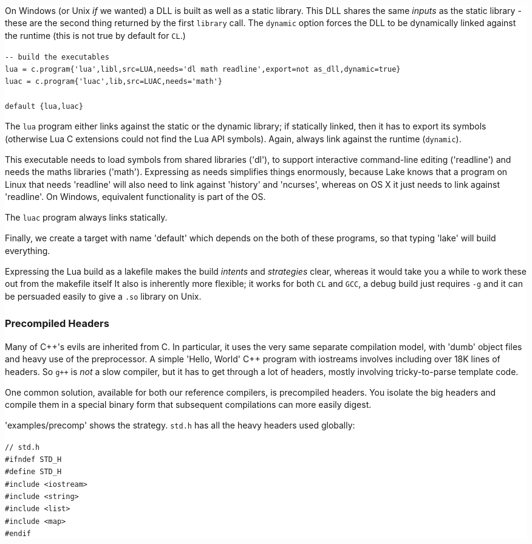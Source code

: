 On Windows (or Unix _if_ we wanted) a DLL is built as well as a static library. This DLL shares the
same _inputs_ as the static library - these are the second thing returned by the first `library`
call.  The `dynamic` option forces the DLL to be dynamically linked against the runtime (this is not
true by default for `CL`.)

    -- build the executables
    lua = c.program{'lua',libl,src=LUA,needs='dl math readline',export=not as_dll,dynamic=true}
    luac = c.program{'luac',lib,src=LUAC,needs='math'}

    default {lua,luac}

The `lua` program either links against the static or the dynamic library; if statically linked, then
it has to export its symbols (otherwise Lua C extensions could not find the Lua API symbols). Again,
always link against the runtime (`dynamic`).

This executable needs to load symbols from shared libraries ('dl'), to support interactive
command-line editing ('readline') and needs the maths libraries ('math').  Expressing as needs
simplifies things enormously, because Lake knows that a program on Linux that needs 'readline' will
also need to link against 'history' and 'ncurses', whereas on OS X it just needs to link against
'readline'.  On Windows, equivalent functionality is part of the OS.

The `luac` program always links statically.

Finally, we create a target with name 'default' which depends on the both of these programs, so that
typing 'lake' will build everything.

Expressing the Lua build as a lakefile makes the build _intents_ and _strategies_ clear, whereas it
would take you a while to work these out from the makefile itself  It also is inherently more
flexible; it works for both `CL` and `GCC`, a debug build just requires `-g` and it can be persuaded
easily to give a `.so` library on Unix.

### Precompiled Headers

Many of C++'s evils are inherited from C. In particular, it uses the very same separate compilation
model, with 'dumb' object files and heavy use of the preprocessor. A simple 'Hello, World' C++
program with iostreams involves including over 18K lines of headers. So `g++` is _not_ a slow
compiler, but it has to get through a lot of headers, mostly involving tricky-to-parse template code.

One common solution, available for both our reference compilers, is precompiled headers. You isolate
the big headers and compile them in a special binary form that subsequent compilations can more
easily digest.

'examples/precomp' shows the strategy. `std.h` has all the heavy headers used globally:

    // std.h
    #ifndef STD_H
    #define STD_H
    #include <iostream>
    #include <string>
    #include <list>
    #include <map>
    #endif
